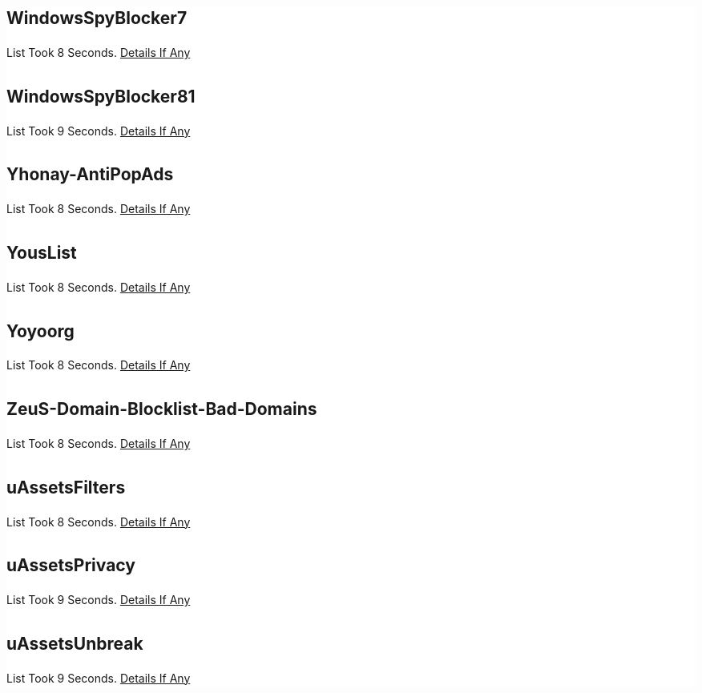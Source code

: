 ## WindowsSpyBlocker7
List Took 8 Seconds.
[Details If Any](https://github.com/bast69/piholeparser/blob/master/RecentRunLogs/TopLevelScripts/30-Processing-External-Blacklists/WindowsSpyBlocker7.md)

## WindowsSpyBlocker81
List Took 9 Seconds.
[Details If Any](https://github.com/bast69/piholeparser/blob/master/RecentRunLogs/TopLevelScripts/30-Processing-External-Blacklists/WindowsSpyBlocker81.md)

## Yhonay-AntiPopAds
List Took 8 Seconds.
[Details If Any](https://github.com/bast69/piholeparser/blob/master/RecentRunLogs/TopLevelScripts/30-Processing-External-Blacklists/Yhonay-AntiPopAds.md)

## YousList
List Took 8 Seconds.
[Details If Any](https://github.com/bast69/piholeparser/blob/master/RecentRunLogs/TopLevelScripts/30-Processing-External-Blacklists/YousList.md)

## Yoyoorg
List Took 8 Seconds.
[Details If Any](https://github.com/bast69/piholeparser/blob/master/RecentRunLogs/TopLevelScripts/30-Processing-External-Blacklists/Yoyoorg.md)

## ZeuS-Domain-Blocklist-Bad-Domains
List Took 8 Seconds.
[Details If Any](https://github.com/bast69/piholeparser/blob/master/RecentRunLogs/TopLevelScripts/30-Processing-External-Blacklists/ZeuS-Domain-Blocklist-Bad-Domains.md)

## uAssetsFilters
List Took 8 Seconds.
[Details If Any](https://github.com/bast69/piholeparser/blob/master/RecentRunLogs/TopLevelScripts/30-Processing-External-Blacklists/uAssetsFilters.md)

## uAssetsPrivacy
List Took 9 Seconds.
[Details If Any](https://github.com/bast69/piholeparser/blob/master/RecentRunLogs/TopLevelScripts/30-Processing-External-Blacklists/uAssetsPrivacy.md)

## uAssetsUnbreak
List Took 9 Seconds.
[Details If Any](https://github.com/bast69/piholeparser/blob/master/RecentRunLogs/TopLevelScripts/30-Processing-External-Blacklists/uAssetsUnbreak.md)
